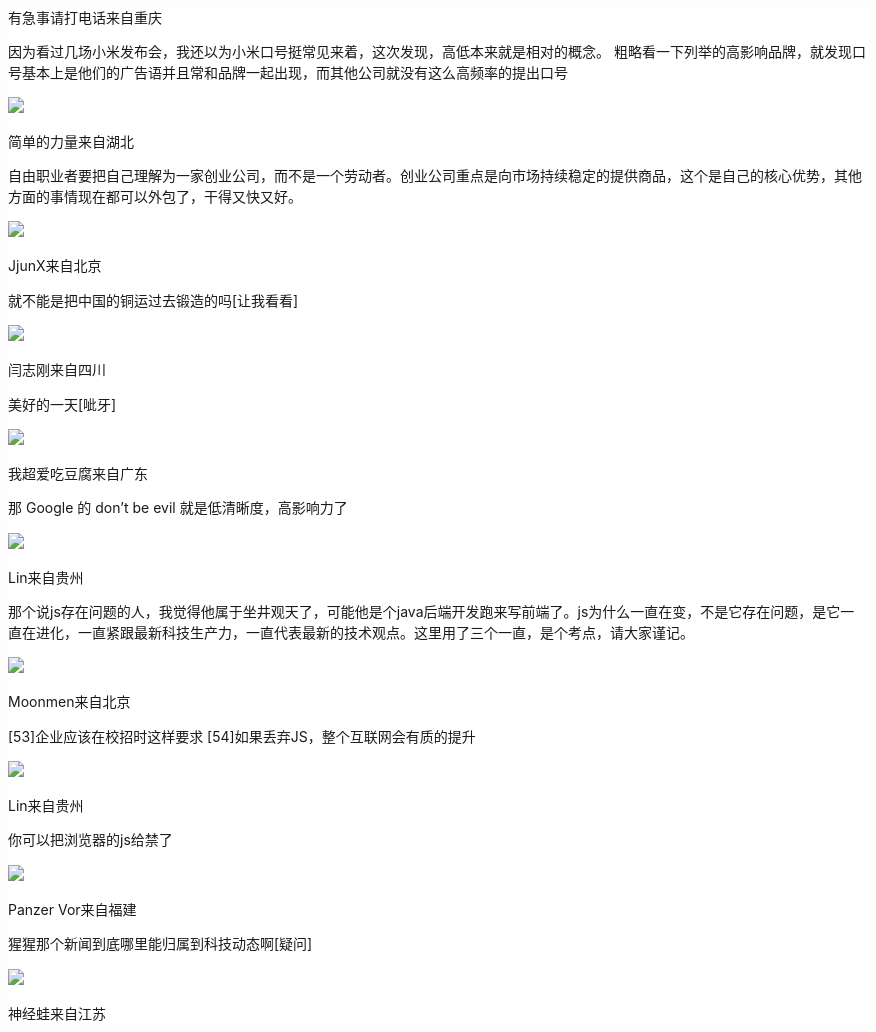 有急事请打电话来自重庆

因为看过几场小米发布会，我还以为小米口号挺常见来着，这次发现，高低本来就是相对的概念。
粗略看一下列举的高影响品牌，就发现口号基本上是他们的广告语并且常和品牌一起出现，而其他公司就没有这么高频率的提出口号

![](http://wx.qlogo.cn/mmopen/ajNVdqHZLLDXYbd4eibkRAQ2jn8wfYZsQMCHGOZp39fiaJwcGEW6vzzIcp9HsFZSNEDYjcRK9GtNp2cshoSib4t6b90CZ0ibXlP9gDrNpmYneKzlicZzOGic6Q4Lx3iaYhOcd43/64)

简单的力量来自湖北

自由职业者要把自己理解为一家创业公司，而不是一个劳动者。创业公司重点是向市场持续稳定的提供商品，这个是自己的核心优势，其他方面的事情现在都可以外包了，干得又快又好。

![](http://wx.qlogo.cn/mmopen/ia8mUsfMfHVEqEB60ibTMkbhibuEKbic1xE2AJFSFrUUS1VQSC2W8Jmcicpzadg6M5jqQck5xYTdeN7AzA0QMD64Te05dC0591XbY/64)

JjunX来自北京

就不能是把中国的铜运过去锻造的吗[让我看看]

![](http://wx.qlogo.cn/mmopen/ia8mUsfMfHVFpI7frrFSU3MT7Gs5D68Rgr5Hbhm5pDFuwSEteVl9qP3mubDKm5Sk6SGGZjY4bmtvpwwmGnb2t9Hyb0Xw0Iyf1/64)

闫志刚来自四川

美好的一天[呲牙]

![](http://wx.qlogo.cn/finderhead/PZI7pLaVibDMSgicFSrN464ibft19KyU96Tqg1YiaibANkkQaMOnz33IMCxRZUIkM6SgCZV8B85MWyCo/64)

我超爱吃豆腐来自广东

那 Google 的 don’t be evil 就是低清晰度，高影响力了

![](http://wx.qlogo.cn/mmopen/IJdPq631CVFfnVyIWXDrmbB1CiajsDP41tWRgPgcA7mx6Tz5lUKMiapI1uOic7tHccXficDkLNic3U7jhYpiaOkNLpSA/64)

Lin来自贵州

那个说js存在问题的人，我觉得他属于坐井观天了，可能他是个java后端开发跑来写前端了。js为什么一直在变，不是它存在问题，是它一直在进化，一直紧跟最新科技生产力，一直代表最新的技术观点。这里用了三个一直，是个考点，请大家谨记。

![](http://wx.qlogo.cn/mmopen/ia8mUsfMfHVEPBvpRibW4ZiayNQVFExb8t3qaC0YSzryplIVAA7Ur1vxnzlv7JBDlmz0fJlak4HajdCxjFXCBmDCTgRdR0sGyibsz5brCYux9lKcJrwFiaibN8jkWAIo7GXIqm/64)

Moonmen来自北京

[53]企业应该在校招时这样要求 [54]如果丢弃JS，整个互联网会有质的提升

![](http://wx.qlogo.cn/mmopen/IJdPq631CVFfnVyIWXDrmbB1CiajsDP41tWRgPgcA7mx6Tz5lUKMiapI1uOic7tHccXficDkLNic3U7jhYpiaOkNLpSA/64)

Lin来自贵州

你可以把浏览器的js给禁了

![](http://wx.qlogo.cn/mmopen/UqelYufGzEWRgW1HuGBF5VF7oDEVdy1GrKibqialFQknYpM0w9kqUQvfQrcfrqqQoreV17gLrnvdvJDf5VQUuugget4bkzPVJY/64)

Panzer Vor来自福建

猩猩那个新闻到底哪里能归属到科技动态啊[疑问]

![](https://wx.qlogo.cn/mmopen/vi_32/Q3auHgzwzM5wia6eCfmBNAnDm2gPDKicJDEXbF0PWHIdXNgLqzmibo2CO1a6iaWXiatertgZdXnpRY1rxTibQ60LDkUQ/64)

神经蛙来自江苏
